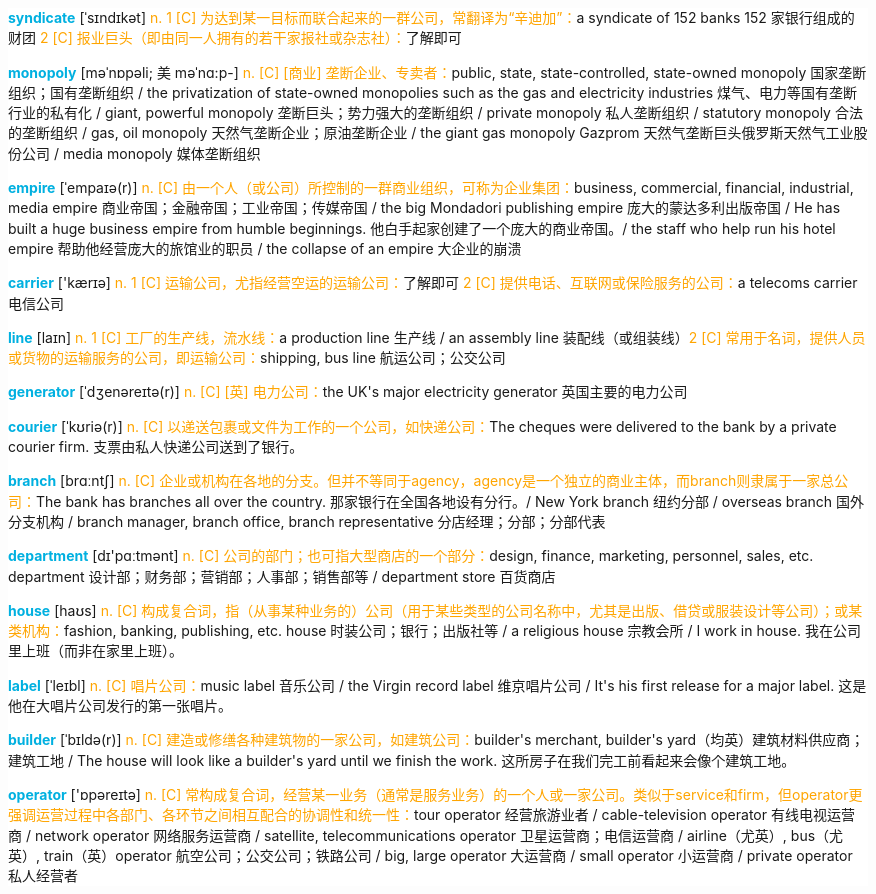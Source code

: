 <font color="sky blue">**syndicate**</font> [ˈsɪndɪkət]
<font color="orange">n. 1 [C] 为达到某一目标而联合起来的一群公司，常翻译为“辛迪加”：</font>a syndicate of 152 banks 152 家银行组成的财团 <font color="orange">2 [C] 报业巨头（即由同一人拥有的若干家报社或杂志社）：</font>了解即可
           
<font color="sky blue">**monopoly**</font> [məˈnɒpəli; 美 məˈnɑ:p-]
<font color="orange">n. [C] [商业] 垄断企业、专卖者：</font>public, state, state-controlled, state-owned monopoly 国家垄断组织；国有垄断组织 / the privatization of state-owned monopolies such as the gas and electricity industries 煤气、电力等国有垄断行业的私有化 / giant, powerful monopoly 垄断巨头；势力强大的垄断组织 / private monopoly 私人垄断组织 / statutory monopoly 合法的垄断组织 / gas, oil monopoly 天然气垄断企业；原油垄断企业 / the giant gas monopoly Gazprom 天然气垄断巨头俄罗斯天然气工业股份公司 / media monopoly 媒体垄断组织
 
<font color="sky blue">**empire**</font> [ˈempaɪə(r)]
<font color="orange">n. [C] 由一个人（或公司）所控制的一群商业组织，可称为企业集团：</font>business, commercial, financial, industrial, media empire 商业帝国；金融帝国；工业帝国；传媒帝国 / the big Mondadori publishing empire 庞大的蒙达多利出版帝国 / He has built a huge business empire from humble beginnings. 他白手起家创建了一个庞大的商业帝国。/ the staff who help run his hotel empire 帮助他经营庞大的旅馆业的职员 / the collapse of an empire 大企业的崩溃

<font color="sky blue">**carrier**</font> ['kærɪə] 
<font color="orange">n. 1 [C] 运输公司，尤指经营空运的运输公司：</font>了解即可 <font color="orange">2 [C] 提供电话、互联网或保险服务的公司：</font>a telecoms carrier 电信公司

<font color="sky blue">**line**</font> [laɪn] 
<font color="orange">n. 1 [C] 工厂的生产线，流水线：</font>a production line 生产线 / an assembly line 装配线（或组装线）<font color="orange">2 [C] 常用于名词，提供人员或货物的运输服务的公司，即运输公司：</font>shipping, bus line 航运公司；公交公司
           
<font color="sky blue">**generator**</font> [ˈdʒenəreɪtə(r)]
<font color="orange">n. [C] [英] 电力公司：</font>the UK's major electricity generator 英国主要的电力公司
           
<font color="sky blue">**courier**</font> [ˈkʊriə(r)]
<font color="orange">n. [C] 以递送包裹或文件为工作的一个公司，如快递公司：</font>The cheques were delivered to the bank by a private courier firm. 支票由私人快递公司送到了银行。

<font color="sky blue">**branch**</font> [brɑːntʃ] 
<font color="orange">n. [C] 企业或机构在各地的分支。但并不等同于agency，agency是一个独立的商业主体，而branch则隶属于一家总公司：</font>The bank has branches all over the country. 那家银行在全国各地设有分行。/ New York branch 纽约分部 / overseas branch 国外分支机构 / branch manager, branch office, branch representative 分店经理；分部；分部代表

<font color="sky blue">**department**</font> [dɪ'pɑːtmənt] 
<font color="orange">n. [C] 公司的部门；也可指大型商店的一个部分：</font>design, finance, marketing, personnel, sales, etc. department 设计部；财务部；营销部；人事部；销售部等 / department store 百货商店

<font color="sky blue">**house**</font> [haʊs] 
<font color="orange">n. [C] 构成复合词，指（从事某种业务的）公司（用于某些类型的公司名称中，尤其是出版、借贷或服装设计等公司）；或某类机构：</font>fashion, banking, publishing, etc. house 时装公司；银行；出版社等 / a religious house 宗教会所 / I work in house. 我在公司里上班（而非在家里上班）。
           
<font color="sky blue">**label**</font> [ˈleɪbl]
<font color="orange">n. [C] 唱片公司：</font>music label 音乐公司 / the Virgin record label 维京唱片公司 / It's his first release for a major label. 这是他在大唱片公司发行的第一张唱片。
           
<font color="sky blue">**builder**</font> [ˈbɪldə(r)]
<font color="orange">n. [C] 建造或修缮各种建筑物的一家公司，如建筑公司：</font>builder's merchant, builder's yard（均英）建筑材料供应商；建筑工地 / The house will look like a builder's yard until we finish the work. 这所房子在我们完工前看起来会像个建筑工地。

<font color="sky blue">**operator**</font> ['ɒpəreɪtə] 
<font color="orange">n. [C] 常构成复合词，经营某一业务（通常是服务业务）的一个人或一家公司。类似于service和firm，但operator更强调运营过程中各部门、各环节之间相互配合的协调性和统一性：</font>tour operator 经营旅游业者 / cable-television operator 有线电视运营商 / network operator 网络服务运营商 / satellite, telecommunications operator 卫星运营商；电信运营商 / airline（尤英）, bus（尤英）, train（英）operator 航空公司；公交公司；铁路公司 / big, large operator 大运营商 / small operator 小运营商 / private operator 私人经营者
           